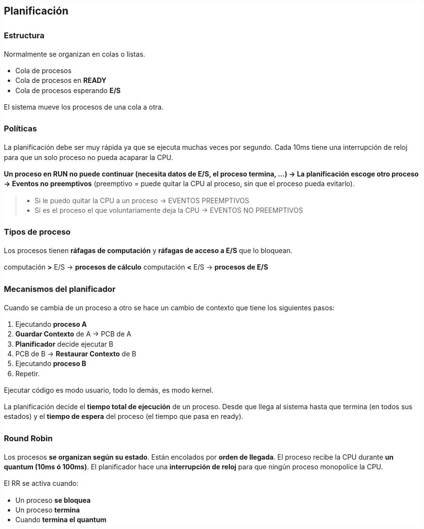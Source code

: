 ## Planificación

### Estructura

Normalmente se organizan en colas o listas.
- Cola de procesos
- Cola de procesos en **READY**
- Cola de procesos esperando **E/S**

El sistema mueve los procesos de una cola a otra.

### Políticas

La planificación debe ser muy rápida ya que se ejecuta muchas veces por segundo. Cada 10ms tiene una interrupción de reloj para que un solo proceso no pueda acaparar la CPU.

**Un proceso en RUN no puede continuar (necesita datos de E/S, el proceso termina, ...) -> La planificación escoge otro proceso -> Eventos no preemptivos** (preemptivo = puede quitar la CPU al proceso, sin que el proceso pueda evitarlo).

> - Si le puedo quitar la CPU a un proceso -> EVENTOS PREEMPTIVOS
> - Si es el proceso el que voluntariamente deja la CPU -> EVENTOS NO PREEMPTIVOS

### Tipos de proceso

Los procesos tienen **ráfagas de computación** y **ráfagas de acceso a E/S** que lo bloquean.

computación **>** E/S -> **procesos de cálculo**
computación **<** E/S -> **procesos de E/S**

### Mecanismos del planificador

Cuando se cambia de un proceso a otro se hace un cambio de contexto que tiene los siguientes pasos:

1. Ejecutando **proceso A**
2. **Guardar Contexto** de A -> PCB de A
3. **Planificador** decide ejecutar B
4. PCB de B -> **Restaurar Contexto** de B
5. Ejecutando **proceso B**
6. Repetir.

Ejecutar código es modo usuario, todo lo demás, es modo kernel.

La planificación decide el **tiempo total de ejecución** de un proceso. Desde que llega al sistema hasta que termina (en todos sus estados) y el **tiempo de espera** del proceso (el tiempo que pasa en ready).

### Round Robin

Los procesos **se organizan según su estado**. Están encolados por **orden de llegada**. El proceso recibe la CPU durante **un quantum (10ms ó 100ms)**. El planificador hace una **interrupción de reloj** para que ningún proceso monopolice la CPU.

El RR se activa cuando:
- Un proceso **se bloquea**
- Un proceso **termina**
- Cuando **termina el quantum**
